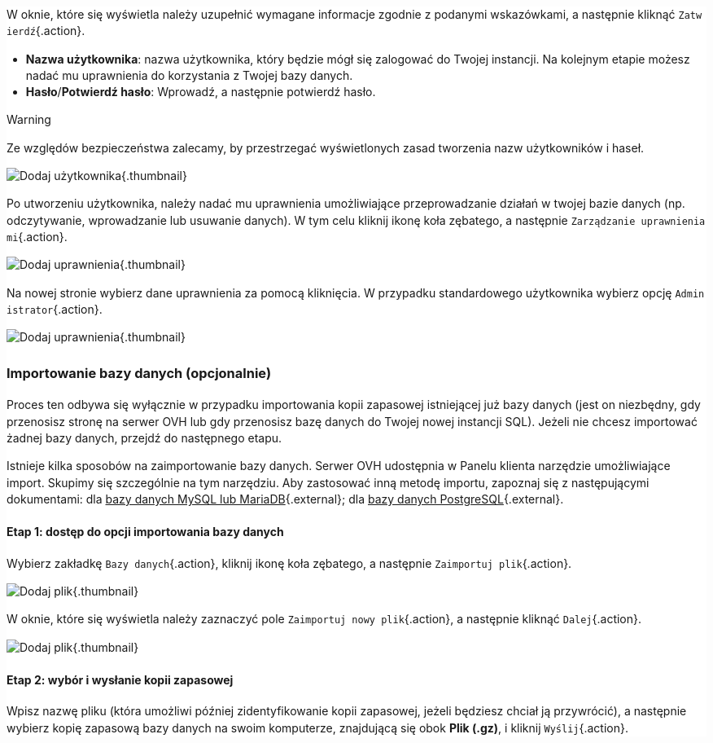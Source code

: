 W oknie, które się wyświetla należy uzupełnić wymagane informacje zgodnie z podanymi wskazówkami, a następnie kliknąć `Zatwierdź`{.action}.

- **Nazwa użytkownika**: nazwa użytkownika, który będzie mógł się zalogować do Twojej instancji. Na kolejnym etapie możesz nadać mu uprawnienia do korzystania z Twojej bazy danych.
- **Hasło**/**Potwierdź hasło**: Wprowadź, a następnie potwierdź hasło.

> [!warning]
>
> Ze względów bezpieczeństwa zalecamy, by przestrzegać wyświetlonych zasad tworzenia nazw użytkowników i haseł.
>

![Dodaj użytkownika](images/privatesql05-Adding-a-user-part2.png){.thumbnail}

Po utworzeniu użytkownika, należy nadać mu uprawnienia umożliwiające przeprowadzanie działań w twojej bazie danych (np. odczytywanie, wprowadzanie lub usuwanie danych). W tym celu kliknij ikonę koła zębatego, a następnie `Zarządzanie uprawnieniami`{.action}.

![Dodaj uprawnienia](images/privatesql06-Adding-a-right.png){.thumbnail}

Na nowej stronie wybierz dane uprawnienia za pomocą kliknięcia. W przypadku standardowego użytkownika wybierz opcję `Administrator`{.action}.

![Dodaj uprawnienia](images/privatesql07-Adding-a-right-part2.png){.thumbnail}

### Importowanie bazy danych (opcjonalnie)

Proces ten odbywa się wyłącznie w przypadku importowania kopii zapasowej istniejącej już bazy danych (jest on niezbędny, gdy przenosisz stronę na serwer OVH lub gdy przenosisz bazę danych do Twojej nowej instancji SQL). Jeżeli nie chcesz importować żadnej bazy danych, przejdź do następnego etapu.

Istnieje kilka sposobów na zaimportowanie bazy danych. Serwer OVH udostępnia w Panelu klienta narzędzie umożliwiające import. Skupimy się szczególnie na tym narzędziu. Aby zastosować inną metodę importu, zapoznaj się z następującymi dokumentami: dla [bazy danych MySQL lub MariaDB](https://docs.ovh.com/pl/hosting/prywatny_sql/){.external}; dla [bazy danych PostgreSQL](https://docs.ovh.com/pl/hosting/prywatny_sql/){.external}.

#### Etap 1: dostęp do opcji importowania bazy danych

Wybierz zakładkę `Bazy danych`{.action}, kliknij ikonę koła zębatego, a następnie `Zaimportuj plik`{.action}. 

![Dodaj plik](images/privatesql08-import-a-file.png){.thumbnail}

W oknie, które się wyświetla należy zaznaczyć pole `Zaimportuj nowy plik`{.action}, a następnie kliknąć `Dalej`{.action}.

![Dodaj plik](images/privatesql09-import-a-file-part2.png){.thumbnail}

#### Etap 2: wybór i wysłanie kopii zapasowej

Wpisz nazwę pliku (która umożliwi później zidentyfikowanie kopii zapasowej, jeżeli będziesz chciał ją przywrócić), a następnie wybierz kopię zapasową bazy danych na swoim komputerze, znajdującą się obok **Plik (.gz)**, i kliknij `Wyślij`{.action}.
